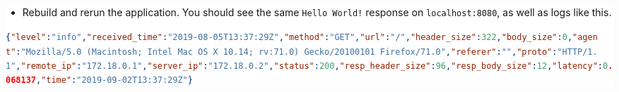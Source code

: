 - Rebuild and rerun the application. You should see the same `Hello World!` response on `localhost:8080`, as well as logs like this.

```json
{"level":"info","received_time":"2019-08-05T13:37:29Z","method":"GET","url":"/","header_size":322,"body_size":0,"agent":"Mozilla/5.0 (Macintosh; Intel Mac OS X 10.14; rv:71.0) Gecko/20100101 Firefox/71.0","referer":"","proto":"HTTP/1.1","remote_ip":"172.18.0.1","server_ip":"172.18.0.2","status":200,"resp_header_size":96,"resp_body_size":12,"latency":0.068137,"time":"2019-09-02T13:37:29Z"}
```
